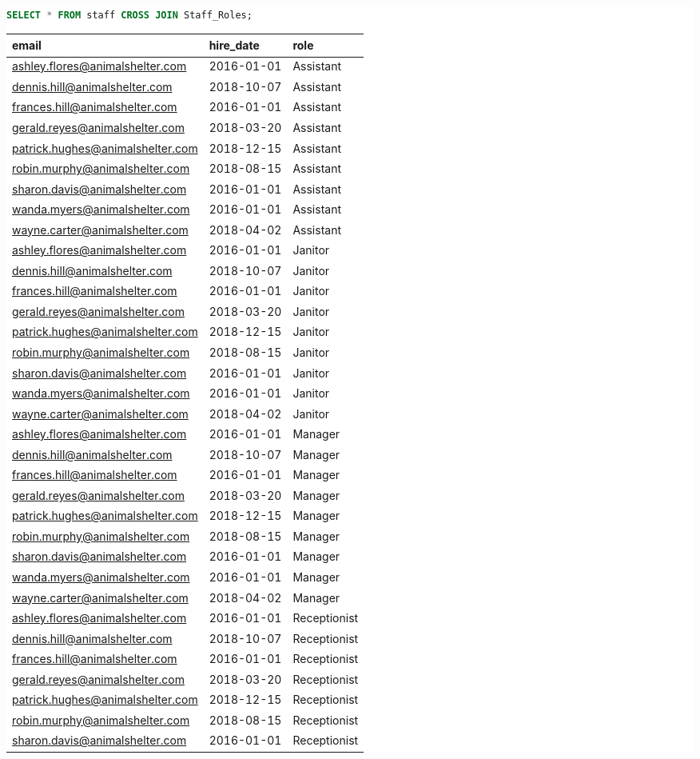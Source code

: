 ```sql
SELECT * FROM staff CROSS JOIN Staff_Roles;
```

| email                            | hire_date  | role         |
| :------------------------------- | :--------- | :----------- |
| ashley.flores@animalshelter.com  | 2016-01-01 | Assistant    |
| dennis.hill@animalshelter.com    | 2018-10-07 | Assistant    |
| frances.hill@animalshelter.com   | 2016-01-01 | Assistant    |
| gerald.reyes@animalshelter.com   | 2018-03-20 | Assistant    |
| patrick.hughes@animalshelter.com | 2018-12-15 | Assistant    |
| robin.murphy@animalshelter.com   | 2018-08-15 | Assistant    |
| sharon.davis@animalshelter.com   | 2016-01-01 | Assistant    |
| wanda.myers@animalshelter.com    | 2016-01-01 | Assistant    |
| wayne.carter@animalshelter.com   | 2018-04-02 | Assistant    |
| ashley.flores@animalshelter.com  | 2016-01-01 | Janitor      |
| dennis.hill@animalshelter.com    | 2018-10-07 | Janitor      |
| frances.hill@animalshelter.com   | 2016-01-01 | Janitor      |
| gerald.reyes@animalshelter.com   | 2018-03-20 | Janitor      |
| patrick.hughes@animalshelter.com | 2018-12-15 | Janitor      |
| robin.murphy@animalshelter.com   | 2018-08-15 | Janitor      |
| sharon.davis@animalshelter.com   | 2016-01-01 | Janitor      |
| wanda.myers@animalshelter.com    | 2016-01-01 | Janitor      |
| wayne.carter@animalshelter.com   | 2018-04-02 | Janitor      |
| ashley.flores@animalshelter.com  | 2016-01-01 | Manager      |
| dennis.hill@animalshelter.com    | 2018-10-07 | Manager      |
| frances.hill@animalshelter.com   | 2016-01-01 | Manager      |
| gerald.reyes@animalshelter.com   | 2018-03-20 | Manager      |
| patrick.hughes@animalshelter.com | 2018-12-15 | Manager      |
| robin.murphy@animalshelter.com   | 2018-08-15 | Manager      |
| sharon.davis@animalshelter.com   | 2016-01-01 | Manager      |
| wanda.myers@animalshelter.com    | 2016-01-01 | Manager      |
| wayne.carter@animalshelter.com   | 2018-04-02 | Manager      |
| ashley.flores@animalshelter.com  | 2016-01-01 | Receptionist |
| dennis.hill@animalshelter.com    | 2018-10-07 | Receptionist |
| frances.hill@animalshelter.com   | 2016-01-01 | Receptionist |
| gerald.reyes@animalshelter.com   | 2018-03-20 | Receptionist |
| patrick.hughes@animalshelter.com | 2018-12-15 | Receptionist |
| robin.murphy@animalshelter.com   | 2018-08-15 | Receptionist |
| sharon.davis@animalshelter.com   | 2016-01-01 | Receptionist |